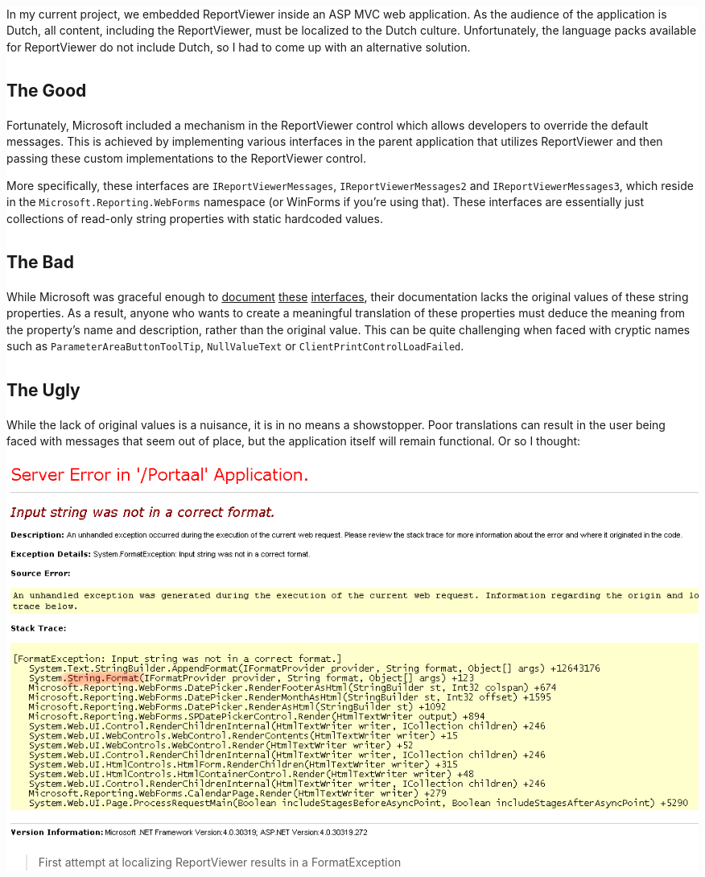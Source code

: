In my current project, we embedded ReportViewer inside an ASP MVC web application. As the audience of the application is Dutch, all content, including the ReportViewer, must be localized to the Dutch culture. Unfortunately, the language packs available for ReportViewer do not include Dutch, so I had to come up with an alternative solution.

## The Good

Fortunately, Microsoft included a mechanism in the ReportViewer control which allows developers to override the default messages. This is achieved by implementing various interfaces in the parent application that utilizes ReportViewer and then passing these custom implementations to the ReportViewer control.

More specifically, these interfaces are `IReportViewerMessages`, `IReportViewerMessages2` and `IReportViewerMessages3`, which reside in the `Microsoft.Reporting.WebForms` namespace (or WinForms if you’re using that). These interfaces are essentially just collections of read-only string properties with static hardcoded values.

## The Bad

While Microsoft was graceful enough to [document](http://msdn.microsoft.com/en-us/library/microsoft.reporting.webforms.ireportviewermessages.aspx) [these](http://msdn.microsoft.com/en-us/library/microsoft.reporting.webforms.ireportviewermessages2.aspx) [interfaces](http://msdn.microsoft.com/en-us/library/microsoft.reporting.webforms.ireportviewermessages3.aspx), their documentation lacks the original values of these string properties. As a result, anyone who wants to create a meaningful translation of these properties must deduce the meaning from the property’s name and description, rather than the original value. This can be quite challenging when faced with cryptic names such as `ParameterAreaButtonToolTip`, `NullValueText` or `ClientPrintControlLoadFailed`.

## The Ugly

While the lack of original values is a nuisance, it is in no means a showstopper. Poor translations can result in the user being faced with messages that seem out of place, but the application itself will remain functional. Or so I thought:

![Input string was not in a correct format.](/assets/05-05-2012-exception.png)
> First attempt at localizing ReportViewer results in a FormatException
